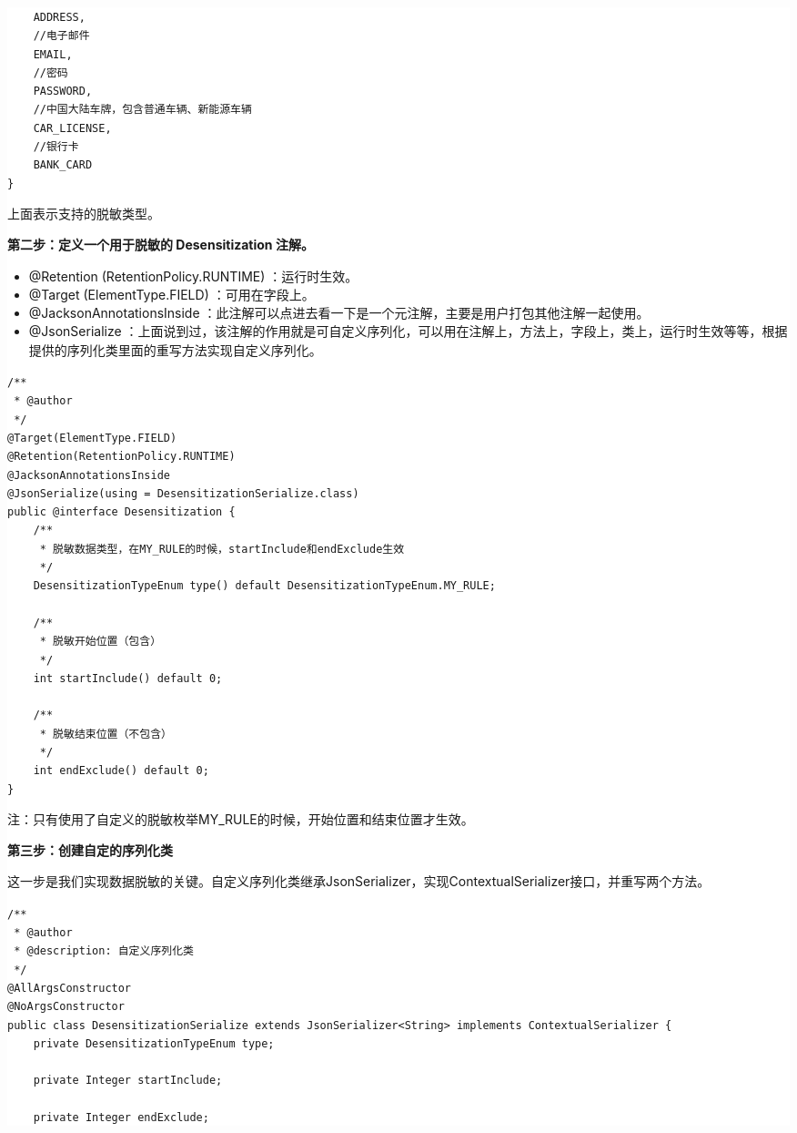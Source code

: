 ```plain
    ADDRESS,
    //电子邮件
    EMAIL,
    //密码
    PASSWORD,
    //中国大陆车牌，包含普通车辆、新能源车辆
    CAR_LICENSE,
    //银行卡
    BANK_CARD
}
```

上面表示支持的脱敏类型。

**第二步：定义一个用于脱敏的 Desensitization 注解。**

+ @Retention (RetentionPolicy.RUNTIME) ：运行时生效。 
+ @Target (ElementType.FIELD) ：可用在字段上。 
+ @JacksonAnnotationsInside ：此注解可以点进去看一下是一个元注解，主要是用户打包其他注解一起使用。 
+ @JsonSerialize ：上面说到过，该注解的作用就是可自定义序列化，可以用在注解上，方法上，字段上，类上，运行时生效等等，根据提供的序列化类里面的重写方法实现自定义序列化。

```plain
/**
 * @author
 */
@Target(ElementType.FIELD)
@Retention(RetentionPolicy.RUNTIME)
@JacksonAnnotationsInside
@JsonSerialize(using = DesensitizationSerialize.class)
public @interface Desensitization {
    /**
     * 脱敏数据类型，在MY_RULE的时候，startInclude和endExclude生效
     */
    DesensitizationTypeEnum type() default DesensitizationTypeEnum.MY_RULE;

    /**
     * 脱敏开始位置（包含）
     */
    int startInclude() default 0;

    /**
     * 脱敏结束位置（不包含）
     */
    int endExclude() default 0;
}
```

注：只有使用了自定义的脱敏枚举MY_RULE的时候，开始位置和结束位置才生效。

**第三步：创建自定的序列化类**

这一步是我们实现数据脱敏的关键。自定义序列化类继承JsonSerializer，实现ContextualSerializer接口，并重写两个方法。

```plain
/**
 * @author
 * @description: 自定义序列化类
 */
@AllArgsConstructor
@NoArgsConstructor
public class DesensitizationSerialize extends JsonSerializer<String> implements ContextualSerializer {
    private DesensitizationTypeEnum type;

    private Integer startInclude;

    private Integer endExclude;
```